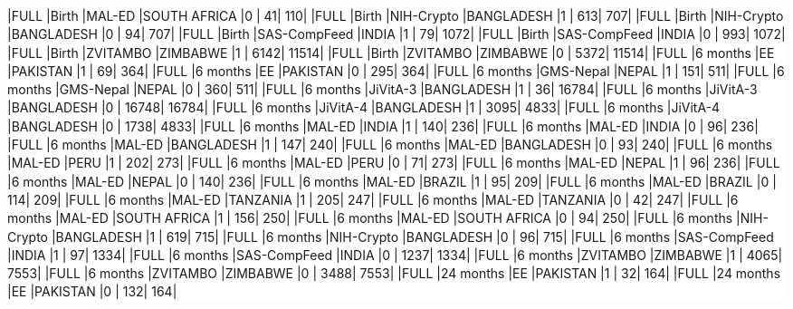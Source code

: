 |FULL    |Birth     |MAL-ED       |SOUTH AFRICA |0       |     41|   110|
|FULL    |Birth     |NIH-Crypto   |BANGLADESH   |1       |    613|   707|
|FULL    |Birth     |NIH-Crypto   |BANGLADESH   |0       |     94|   707|
|FULL    |Birth     |SAS-CompFeed |INDIA        |1       |     79|  1072|
|FULL    |Birth     |SAS-CompFeed |INDIA        |0       |    993|  1072|
|FULL    |Birth     |ZVITAMBO     |ZIMBABWE     |1       |   6142| 11514|
|FULL    |Birth     |ZVITAMBO     |ZIMBABWE     |0       |   5372| 11514|
|FULL    |6 months  |EE           |PAKISTAN     |1       |     69|   364|
|FULL    |6 months  |EE           |PAKISTAN     |0       |    295|   364|
|FULL    |6 months  |GMS-Nepal    |NEPAL        |1       |    151|   511|
|FULL    |6 months  |GMS-Nepal    |NEPAL        |0       |    360|   511|
|FULL    |6 months  |JiVitA-3     |BANGLADESH   |1       |     36| 16784|
|FULL    |6 months  |JiVitA-3     |BANGLADESH   |0       |  16748| 16784|
|FULL    |6 months  |JiVitA-4     |BANGLADESH   |1       |   3095|  4833|
|FULL    |6 months  |JiVitA-4     |BANGLADESH   |0       |   1738|  4833|
|FULL    |6 months  |MAL-ED       |INDIA        |1       |    140|   236|
|FULL    |6 months  |MAL-ED       |INDIA        |0       |     96|   236|
|FULL    |6 months  |MAL-ED       |BANGLADESH   |1       |    147|   240|
|FULL    |6 months  |MAL-ED       |BANGLADESH   |0       |     93|   240|
|FULL    |6 months  |MAL-ED       |PERU         |1       |    202|   273|
|FULL    |6 months  |MAL-ED       |PERU         |0       |     71|   273|
|FULL    |6 months  |MAL-ED       |NEPAL        |1       |     96|   236|
|FULL    |6 months  |MAL-ED       |NEPAL        |0       |    140|   236|
|FULL    |6 months  |MAL-ED       |BRAZIL       |1       |     95|   209|
|FULL    |6 months  |MAL-ED       |BRAZIL       |0       |    114|   209|
|FULL    |6 months  |MAL-ED       |TANZANIA     |1       |    205|   247|
|FULL    |6 months  |MAL-ED       |TANZANIA     |0       |     42|   247|
|FULL    |6 months  |MAL-ED       |SOUTH AFRICA |1       |    156|   250|
|FULL    |6 months  |MAL-ED       |SOUTH AFRICA |0       |     94|   250|
|FULL    |6 months  |NIH-Crypto   |BANGLADESH   |1       |    619|   715|
|FULL    |6 months  |NIH-Crypto   |BANGLADESH   |0       |     96|   715|
|FULL    |6 months  |SAS-CompFeed |INDIA        |1       |     97|  1334|
|FULL    |6 months  |SAS-CompFeed |INDIA        |0       |   1237|  1334|
|FULL    |6 months  |ZVITAMBO     |ZIMBABWE     |1       |   4065|  7553|
|FULL    |6 months  |ZVITAMBO     |ZIMBABWE     |0       |   3488|  7553|
|FULL    |24 months |EE           |PAKISTAN     |1       |     32|   164|
|FULL    |24 months |EE           |PAKISTAN     |0       |    132|   164|